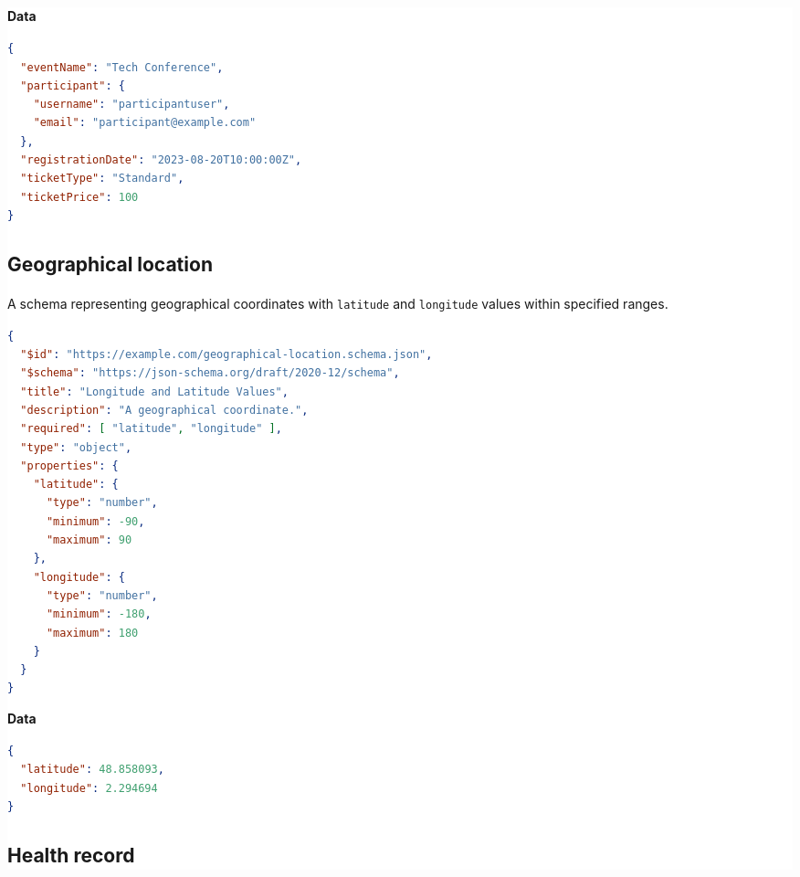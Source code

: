 **Data**

```json
{
  "eventName": "Tech Conference",
  "participant": {
    "username": "participantuser",
    "email": "participant@example.com"
  },
  "registrationDate": "2023-08-20T10:00:00Z",
  "ticketType": "Standard",
  "ticketPrice": 100
}
```


## Geographical location

A schema representing geographical coordinates with `latitude` and `longitude` values within specified ranges.

```json
{
  "$id": "https://example.com/geographical-location.schema.json",
  "$schema": "https://json-schema.org/draft/2020-12/schema",
  "title": "Longitude and Latitude Values",
  "description": "A geographical coordinate.",
  "required": [ "latitude", "longitude" ],
  "type": "object",
  "properties": {
    "latitude": {
      "type": "number",
      "minimum": -90,
      "maximum": 90
    },
    "longitude": {
      "type": "number",
      "minimum": -180,
      "maximum": 180
    }
  }
}
```

**Data**

```json
{
  "latitude": 48.858093,
  "longitude": 2.294694
}
```


## Health record
